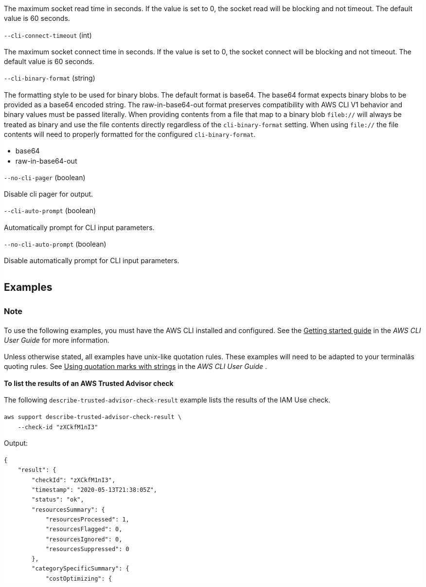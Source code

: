 The maximum socket read time in seconds. If the value is set to 0, the socket read will be blocking and not timeout. The default value is 60 seconds.

`--cli-connect-timeout` (int)

The maximum socket connect time in seconds. If the value is set to 0, the socket connect will be blocking and not timeout. The default value is 60 seconds.

`--cli-binary-format` (string)

The formatting style to be used for binary blobs. The default format is base64. The base64 format expects binary blobs to be provided as a base64 encoded string. The raw-in-base64-out format preserves compatibility with AWS CLI V1 behavior and binary values must be passed literally. When providing contents from a file that map to a binary blob `fileb://` will always be treated as binary and use the file contents directly regardless of the `cli-binary-format` setting. When using `file://` the file contents will need to properly formatted for the configured `cli-binary-format`.

- base64
- raw-in-base64-out

`--no-cli-pager` (boolean)

Disable cli pager for output.

`--cli-auto-prompt` (boolean)

Automatically prompt for CLI input parameters.

`--no-cli-auto-prompt` (boolean)

Disable automatically prompt for CLI input parameters.

## Examples

### Note

To use the following examples, you must have the AWS CLI installed and configured. See the [Getting started guide](https://docs.aws.amazon.com/cli/latest/userguide/cli-chap-getting-started.html) in the *AWS CLI User Guide* for more information.

Unless otherwise stated, all examples have unix-like quotation rules. These examples will need to be adapted to your terminalâs quoting rules. See [Using quotation marks with strings](https://docs.aws.amazon.com/cli/latest/userguide/cli-usage-parameters-quoting-strings.html) in the *AWS CLI User Guide* .

**To list the results of an AWS Trusted Advisor check**

The following `describe-trusted-advisor-check-result` example lists the results of the IAM Use check.

```
aws support describe-trusted-advisor-check-result \
    --check-id "zXCkfM1nI3"
```

Output:

```
{
    "result": {
        "checkId": "zXCkfM1nI3",
        "timestamp": "2020-05-13T21:38:05Z",
        "status": "ok",
        "resourcesSummary": {
            "resourcesProcessed": 1,
            "resourcesFlagged": 0,
            "resourcesIgnored": 0,
            "resourcesSuppressed": 0
        },
        "categorySpecificSummary": {
            "costOptimizing": {
```
